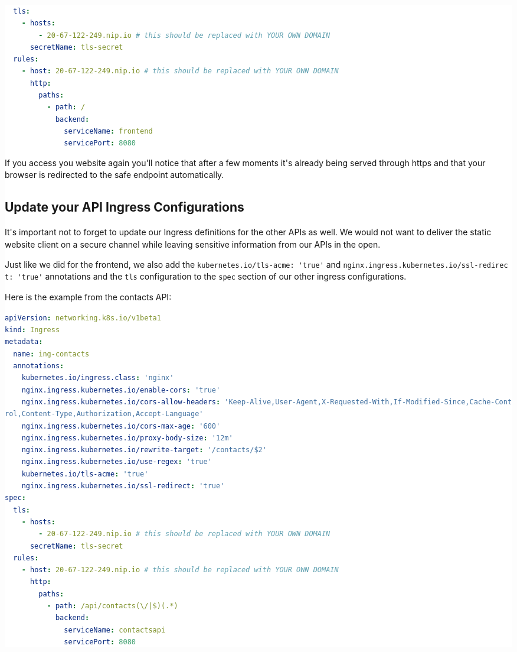 ```yaml
  tls:
    - hosts:
        - 20-67-122-249.nip.io # this should be replaced with YOUR OWN DOMAIN
      secretName: tls-secret
  rules:
    - host: 20-67-122-249.nip.io # this should be replaced with YOUR OWN DOMAIN
      http:
        paths:
          - path: /
            backend:
              serviceName: frontend
              servicePort: 8080
```

If you access you website again you'll notice that after a few moments it's already being served through https and that your browser is redirected to the safe endpoint automatically.

## Update your API Ingress Configurations

It's important not to forget to update our Ingress definitions for the other APIs as well. We would not want to deliver the static website client on a secure channel while leaving sensitive information from our APIs in the open.

Just like we did for the frontend, we also add the `kubernetes.io/tls-acme: 'true'` and `nginx.ingress.kubernetes.io/ssl-redirect: 'true'` annotations and the `tls` configuration to the `spec` section of our other ingress configurations.

Here is the example from the contacts API:

```yaml
apiVersion: networking.k8s.io/v1beta1
kind: Ingress
metadata:
  name: ing-contacts
  annotations:
    kubernetes.io/ingress.class: 'nginx'
    nginx.ingress.kubernetes.io/enable-cors: 'true'
    nginx.ingress.kubernetes.io/cors-allow-headers: 'Keep-Alive,User-Agent,X-Requested-With,If-Modified-Since,Cache-Control,Content-Type,Authorization,Accept-Language'
    nginx.ingress.kubernetes.io/cors-max-age: '600'
    nginx.ingress.kubernetes.io/proxy-body-size: '12m'
    nginx.ingress.kubernetes.io/rewrite-target: '/contacts/$2'
    nginx.ingress.kubernetes.io/use-regex: 'true'
    kubernetes.io/tls-acme: 'true'
    nginx.ingress.kubernetes.io/ssl-redirect: 'true'
spec:
  tls:
    - hosts:
        - 20-67-122-249.nip.io # this should be replaced with YOUR OWN DOMAIN
      secretName: tls-secret
  rules:
    - host: 20-67-122-249.nip.io # this should be replaced with YOUR OWN DOMAIN
      http:
        paths:
          - path: /api/contacts(\/|$)(.*)
            backend:
              serviceName: contactsapi
              servicePort: 8080
```
